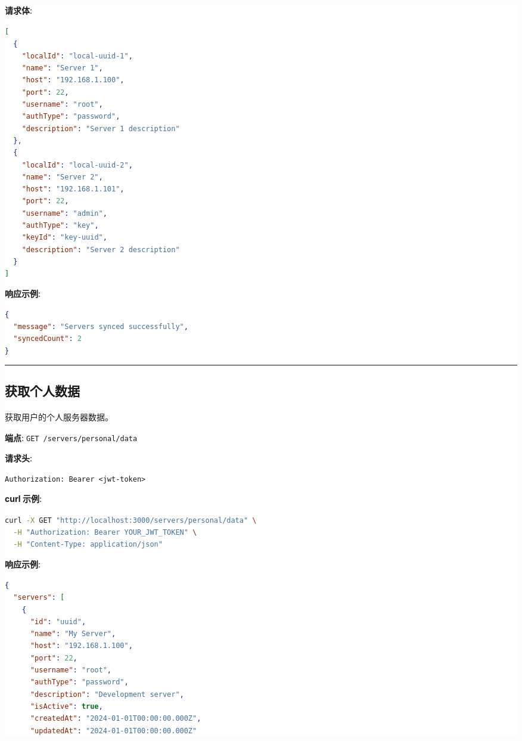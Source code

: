 **请求体**:
```json
[
  {
    "localId": "local-uuid-1",
    "name": "Server 1",
    "host": "192.168.1.100",
    "port": 22,
    "username": "root",
    "authType": "password",
    "description": "Server 1 description"
  },
  {
    "localId": "local-uuid-2",
    "name": "Server 2",
    "host": "192.168.1.101",
    "port": 22,
    "username": "admin",
    "authType": "key",
    "keyId": "key-uuid",
    "description": "Server 2 description"
  }
]
```

**响应示例**:
```json
{
  "message": "Servers synced successfully",
  "syncedCount": 2
}
```

---

## 获取个人数据

获取用户的个人服务器数据。

**端点**: `GET /servers/personal/data`

**请求头**:
```
Authorization: Bearer <jwt-token>
```

**curl 示例**:
```bash
curl -X GET "http://localhost:3000/servers/personal/data" \
  -H "Authorization: Bearer YOUR_JWT_TOKEN" \
  -H "Content-Type: application/json"
```

**响应示例**:
```json
{
  "servers": [
    {
      "id": "uuid",
      "name": "My Server",
      "host": "192.168.1.100",
      "port": 22,
      "username": "root",
      "authType": "password",
      "description": "Development server",
      "isActive": true,
      "createdAt": "2024-01-01T00:00:00.000Z",
      "updatedAt": "2024-01-01T00:00:00.000Z"
```